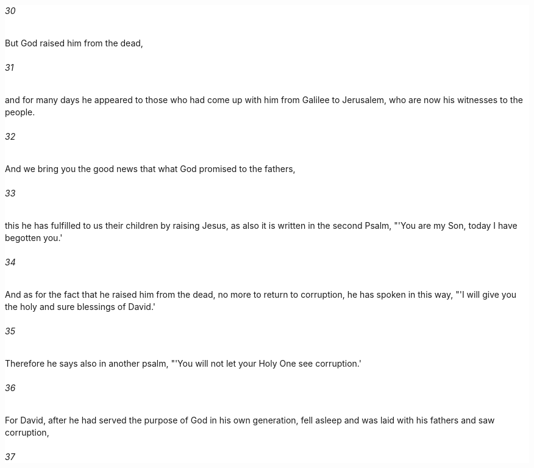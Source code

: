 



###### 30 


But God raised him from the dead, 





###### 31 


and for many days he appeared to those who had come up with him from Galilee to Jerusalem, who are now his witnesses to the people. 





###### 32 


And we bring you the good news that what God promised to the fathers, 





###### 33 


this he has fulfilled to us their children by raising Jesus, as also it is written in the second Psalm, "'You are my Son, today I have begotten you.' 





###### 34 


And as for the fact that he raised him from the dead, no more to return to corruption, he has spoken in this way, "'I will give you the holy and sure blessings of David.' 





###### 35 


Therefore he says also in another psalm, "'You will not let your Holy One see corruption.' 





###### 36 


For David, after he had served the purpose of God in his own generation, fell asleep and was laid with his fathers and saw corruption, 





###### 37 

